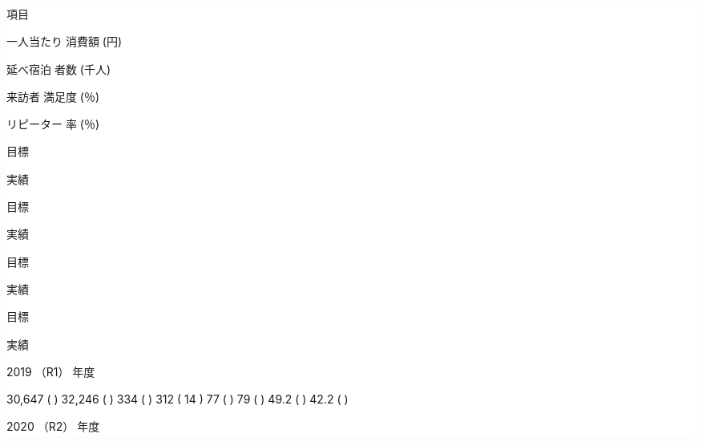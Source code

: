 項目

一人当たり
消費額
(円)

延べ宿泊
者数
(千人)

来訪者
満足度
(％)

リピーター
率
(％)

目標

実績

目標

実績

目標

実績

目標

実績

2019
（R1）
年度

30,647
(  )
32,246
(  )
334
(  )
312
( 14 )
77
(  )
79
(  )
49.2
(  )
42.2
(  )

2020
（R2）
年度
